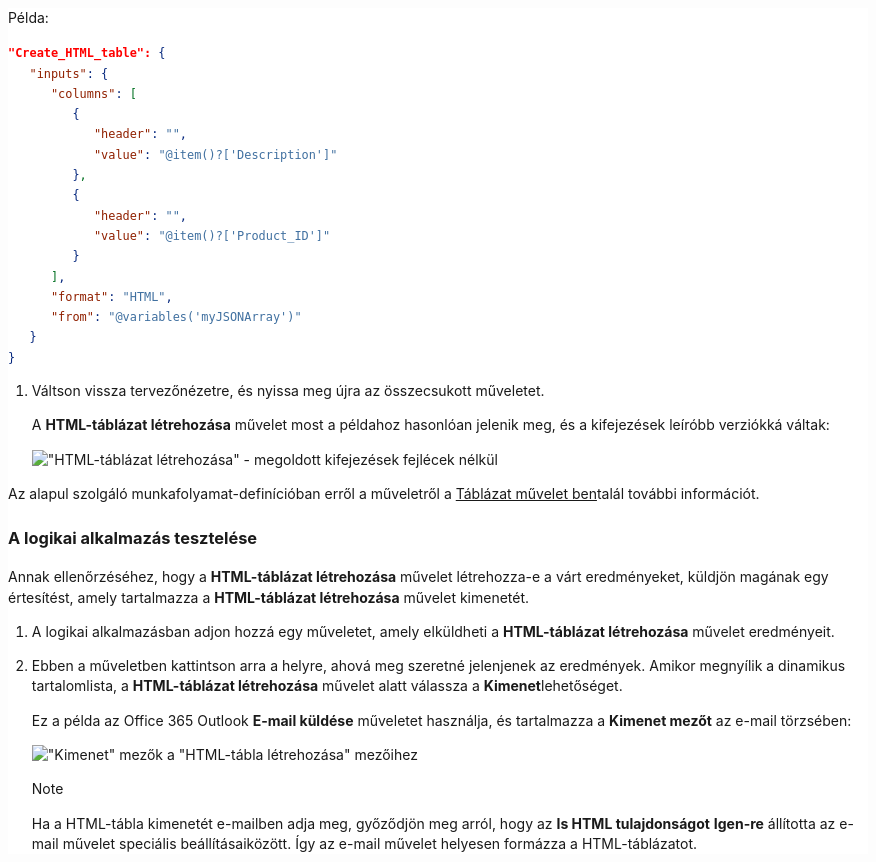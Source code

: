    Példa:

   ```json
   "Create_HTML_table": {
      "inputs": {
         "columns": [
            { 
               "header": "",
               "value": "@item()?['Description']"
            },
            { 
               "header": "",
               "value": "@item()?['Product_ID']"
            }
         ],
         "format": "HTML",
         "from": "@variables('myJSONArray')"
      }
   }
   ```

1. Váltson vissza tervezőnézetre, és nyissa meg újra az összecsukott műveletet.

   A **HTML-táblázat létrehozása** művelet most a példahoz hasonlóan jelenik meg, és a kifejezések leíróbb verziókká váltak:

   !["HTML-táblázat létrehozása" - megoldott kifejezések fejlécek nélkül](./media/logic-apps-perform-data-operations/resolved-html-expression.png)

Az alapul szolgáló munkafolyamat-definícióban erről a műveletről a [Táblázat művelet ben](../logic-apps/logic-apps-workflow-actions-triggers.md#table-action)talál további információt.

### <a name="test-your-logic-app"></a>A logikai alkalmazás tesztelése

Annak ellenőrzéséhez, hogy a **HTML-táblázat létrehozása** művelet létrehozza-e a várt eredményeket, küldjön magának egy értesítést, amely tartalmazza a **HTML-táblázat létrehozása** művelet kimenetét.

1. A logikai alkalmazásban adjon hozzá egy műveletet, amely elküldheti a **HTML-táblázat létrehozása** művelet eredményeit.

1. Ebben a műveletben kattintson arra a helyre, ahová meg szeretné jelenjenek az eredmények. Amikor megnyílik a dinamikus tartalomlista, a **HTML-táblázat létrehozása** művelet alatt válassza a **Kimenet**lehetőséget. 

   Ez a példa az Office 365 Outlook **E-mail küldése** műveletet használja, és tartalmazza a **Kimenet mezőt** az e-mail törzsében:

   !["Kimenet" mezők a "HTML-tábla létrehozása" mezőihez](./media/logic-apps-perform-data-operations/send-email-create-html-table-action.png)

   > [!NOTE]
   > Ha a HTML-tábla kimenetét e-mailben adja meg, győződjön meg arról, hogy az **Is HTML tulajdonságot** **Igen-re** állította az e-mail művelet speciális beállításaiközött. Így az e-mail művelet helyesen formázza a HTML-táblázatot.
